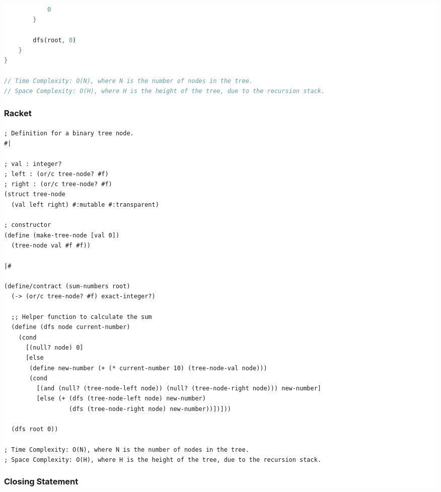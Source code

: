 ```rust
            0
        }
        
        dfs(root, 0)
    }
}

// Time Complexity: O(N), where N is the number of nodes in the tree.
// Space Complexity: O(H), where H is the height of the tree, due to the recursion stack.
```

### Racket
```racket
; Definition for a binary tree node.
#|

; val : integer?
; left : (or/c tree-node? #f)
; right : (or/c tree-node? #f)
(struct tree-node
  (val left right) #:mutable #:transparent)

; constructor
(define (make-tree-node [val 0])
  (tree-node val #f #f))

|#

(define/contract (sum-numbers root)
  (-> (or/c tree-node? #f) exact-integer?)
  
  ;; Helper function to calculate the sum
  (define (dfs node current-number)
    (cond
      [(null? node) 0]
      [else
       (define new-number (+ (* current-number 10) (tree-node-val node)))
       (cond
         [(and (null? (tree-node-left node)) (null? (tree-node-right node))) new-number]
         [else (+ (dfs (tree-node-left node) new-number) 
                  (dfs (tree-node-right node) new-number))])]))
                  
  (dfs root 0))

; Time Complexity: O(N), where N is the number of nodes in the tree.
; Space Complexity: O(H), where H is the height of the tree, due to the recursion stack.
```


### Closing Statement
